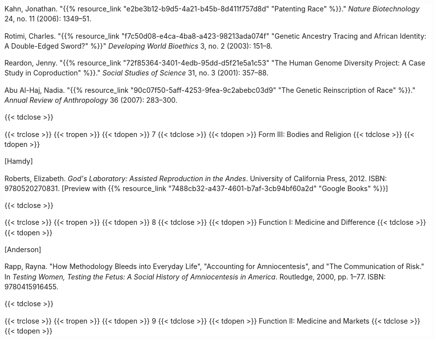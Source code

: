 Kahn, Jonathan. "{{% resource_link "e2be3b12-b9d5-4a21-b45b-8d411f757d8d" "Patenting Race" %}}." _Nature Biotechnology_ 24, no. 11 (2006): 1349–51.

Rotimi, Charles. "{{% resource_link "f7c50d08-e4ca-4ba8-a423-98213ada074f" "Genetic Ancestry Tracing and African Identity: A Double-Edged Sword?" %}}" _Developing World Bioethics_ 3, no. 2 (2003): 151–8.

Reardon, Jenny. "{{% resource_link "72f85364-3401-4edb-95dd-d5f21e5a1c53" "The Human Genome Diversity Project: A Case Study in Coproduction" %}}." _Social Studies of Science_ 31, no. 3 (2001): 357–88.

Abu Al-Haj, Nadia. "{{% resource_link "90c07f50-5aff-4253-9fea-9c2abebc03d9" "The Genetic Reinscription of Race" %}}." _Annual Review of Anthropology_ 36 (2007): 283–300.


{{< tdclose >}}

{{< trclose >}}
{{< tropen >}}
{{< tdopen >}}
7
{{< tdclose >}}
{{< tdopen >}}
Form III: Bodies and Religion
{{< tdclose >}}
{{< tdopen >}}


\[Hamdy\]

Roberts, Elizabeth. _God's Laboratory: Assisted Reproduction in the Andes_. University of California Press, 2012. ISBN: 9780520270831. \[Preview with {{% resource_link "7488cb32-a437-4601-b7af-3cb94bf60a2d" "Google Books" %}}\]


{{< tdclose >}}

{{< trclose >}}
{{< tropen >}}
{{< tdopen >}}
8
{{< tdclose >}}
{{< tdopen >}}
Function I: Medicine and Difference
{{< tdclose >}}
{{< tdopen >}}


\[Anderson\]

Rapp, Rayna. "How Methodology Bleeds into Everyday Life", "Accounting for Amniocentesis", and "The Communication of Risk." In _Testing Women, Testing the Fetus: A Social History of Amniocentesis in America_. Routledge, 2000, pp. 1–77. ISBN: 9780415916455.


{{< tdclose >}}

{{< trclose >}}
{{< tropen >}}
{{< tdopen >}}
9
{{< tdclose >}}
{{< tdopen >}}
Function II: Medicine and Markets
{{< tdclose >}}
{{< tdopen >}}
